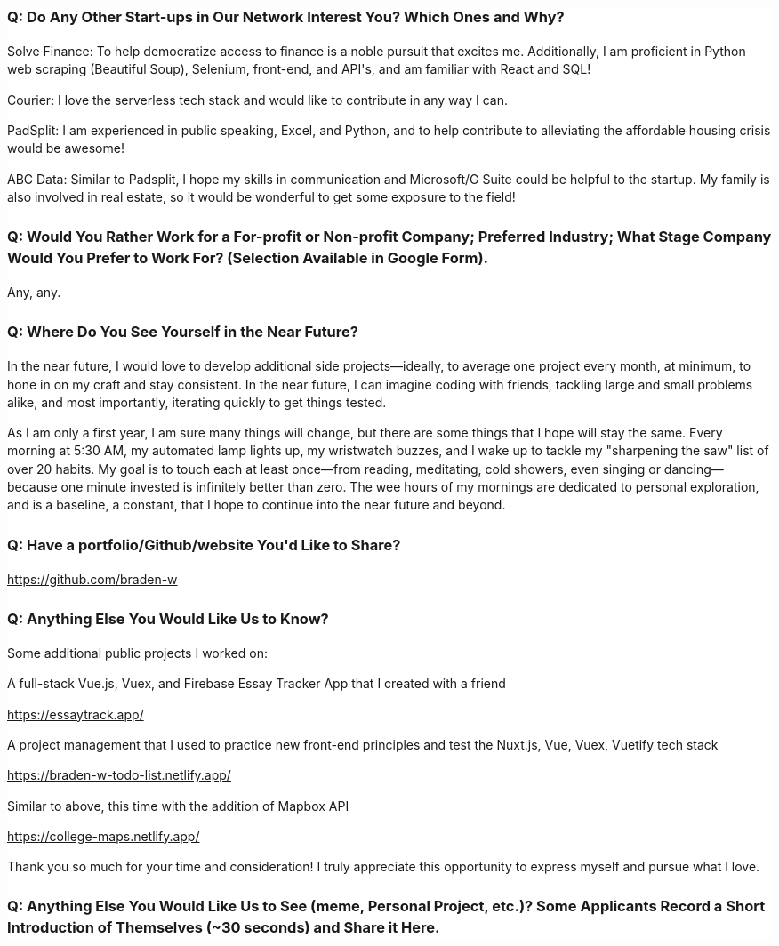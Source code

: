 ### Q: Do Any Other Start-ups in Our Network Interest You? Which Ones and Why?
Solve Finance: To help democratize access to finance is a noble pursuit that excites me. Additionally, I am proficient in Python web scraping (Beautiful Soup), Selenium, front-end, and API's, and am familiar with React and SQL!

Courier: I love the serverless tech stack and would like to contribute in any way I can.

PadSplit: I am experienced in public speaking, Excel, and Python, and to help contribute to alleviating the affordable housing crisis would be awesome!

ABC Data: Similar to Padsplit, I hope my skills in communication and Microsoft/G Suite could be helpful to the startup. My family is also involved in real estate, so it would be wonderful to get some exposure to the field!

### Q: Would You Rather Work for a For-profit or Non-profit Company; Preferred Industry; What Stage Company Would You Prefer to Work For? (Selection Available in Google Form).
Any, any.

### Q: Where Do You See Yourself in the Near Future?
In the near future, I would love to develop additional side projects—ideally, to average one project every month, at minimum, to hone in on my craft and stay consistent. In the near future, I can imagine coding with friends, tackling large and small problems alike, and most importantly, iterating quickly to get things tested.

As I am only a first year, I am sure many things will change, but there are some things that I hope will stay the same. Every morning at 5:30 AM, my automated lamp lights up, my wristwatch buzzes, and I wake up to tackle my "sharpening the saw" list of over 20 habits. My goal is to touch each at least once—from reading, meditating, cold showers, even singing or dancing—because one minute invested is infinitely better than zero. The wee hours of my mornings are dedicated to personal exploration, and is a baseline, a constant, that I hope to continue into the near future and beyond.

### Q: Have a portfolio/Github/website You'd Like to Share?
https://github.com/braden-w

### Q: Anything Else You Would Like Us to Know?
Some additional public projects I worked on:

A full-stack Vue.js, Vuex, and Firebase Essay Tracker App that I created with a friend

https://essaytrack.app/

A project management that I used to practice new front-end principles and test the Nuxt.js, Vue, Vuex, Vuetify tech stack

https://braden-w-todo-list.netlify.app/

Similar to above, this time with the addition of Mapbox API

https://college-maps.netlify.app/

Thank you so much for your time and consideration! I truly appreciate this opportunity to express myself and pursue what I love.

### Q: Anything Else You Would Like Us to See (meme, Personal Project, etc.)? Some Applicants Record a Short Introduction of Themselves (~30 seconds) and Share it Here.
